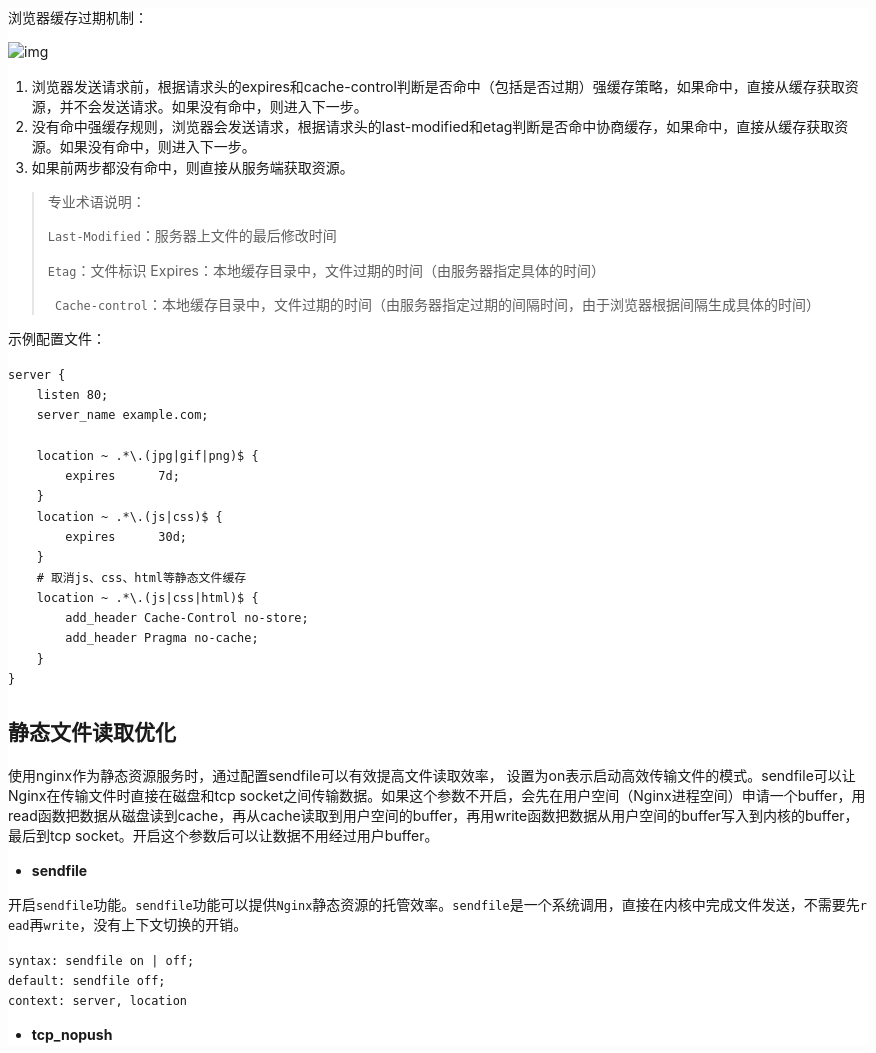 浏览器缓存过期机制：

![img](https://cdn.jsdelivr.net/gh/AGou-ops/images/2020/v2-28160195deb51a7ff988ce0e6fe47996_720w.jpg)

1. 浏览器发送请求前，根据请求头的expires和cache-control判断是否命中（包括是否过期）强缓存策略，如果命中，直接从缓存获取资源，并不会发送请求。如果没有命中，则进入下一步。
2. 没有命中强缓存规则，浏览器会发送请求，根据请求头的last-modified和etag判断是否命中协商缓存，如果命中，直接从缓存获取资源。如果没有命中，则进入下一步。
3. 如果前两步都没有命中，则直接从服务端获取资源。

> 专业术语说明：
>
> `Last-Modified`：服务器上文件的最后修改时间
>
>  `Etag`：文件标识 Expires：本地缓存目录中，文件过期的时间（由服务器指定具体的时间）
>
> ` Cache-control`：本地缓存目录中，文件过期的时间（由服务器指定过期的间隔时间，由于浏览器根据间隔生成具体的时间）

示例配置文件：

```shell
server {
    listen 80;
    server_name example.com;

    location ~ .*\.(jpg|gif|png)$ {
        expires      7d;
    }
    location ~ .*\.(js|css)$ {
        expires      30d;
    }
    # 取消js、css、html等静态文件缓存
	location ~ .*\.(js|css|html)$ {
        add_header Cache-Control no-store;
        add_header Pragma no-cache;
	}
}
```

## 静态文件读取优化

使用nginx作为静态资源服务时，通过配置sendfile可以有效提高文件读取效率， 设置为on表示启动高效传输文件的模式。sendfile可以让Nginx在传输文件时直接在磁盘和tcp socket之间传输数据。如果这个参数不开启，会先在用户空间（Nginx进程空间）申请一个buffer，用read函数把数据从磁盘读到cache，再从cache读取到用户空间的buffer，再用write函数把数据从用户空间的buffer写入到内核的buffer，最后到tcp socket。开启这个参数后可以让数据不用经过用户buffer。

- **sendfile**

开启`sendfile`功能。`sendfile`功能可以提供`Nginx`静态资源的托管效率。`sendfile`是一个系统调用，直接在内核中完成文件发送，不需要先`read`再`write`，没有上下文切换的开销。

```nginx
syntax: sendfile on | off;
default: sendfile off;
context: server, location
```

- **tcp_nopush**
